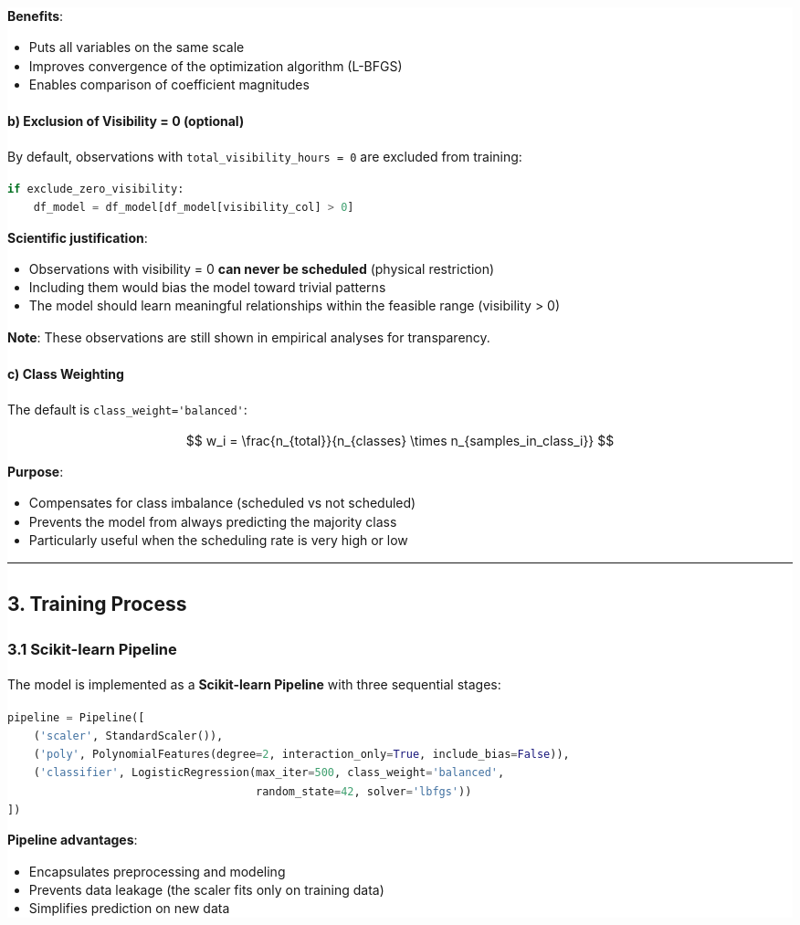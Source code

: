 **Benefits**:

* Puts all variables on the same scale
* Improves convergence of the optimization algorithm (L-BFGS)
* Enables comparison of coefficient magnitudes

#### b) Exclusion of Visibility = 0 (optional)

By default, observations with `total_visibility_hours = 0` are excluded from training:

```python
if exclude_zero_visibility:
    df_model = df_model[df_model[visibility_col] > 0]
```

**Scientific justification**:

* Observations with visibility = 0 **can never be scheduled** (physical restriction)
* Including them would bias the model toward trivial patterns
* The model should learn meaningful relationships within the feasible range (visibility > 0)

**Note**: These observations are still shown in empirical analyses for transparency.

#### c) Class Weighting

The default is `class_weight='balanced'`:

$$
w_i = \frac{n_{total}}{n_{classes} \times n_{samples_in_class_i}}
$$

**Purpose**:

* Compensates for class imbalance (scheduled vs not scheduled)
* Prevents the model from always predicting the majority class
* Particularly useful when the scheduling rate is very high or low

---

## 3. Training Process

### 3.1 Scikit-learn Pipeline

The model is implemented as a **Scikit-learn Pipeline** with three sequential stages:

```python
pipeline = Pipeline([
    ('scaler', StandardScaler()),                    
    ('poly', PolynomialFeatures(degree=2, interaction_only=True, include_bias=False)),
    ('classifier', LogisticRegression(max_iter=500, class_weight='balanced',
                                      random_state=42, solver='lbfgs'))
])
```

**Pipeline advantages**:

* Encapsulates preprocessing and modeling
* Prevents data leakage (the scaler fits only on training data)
* Simplifies prediction on new data
